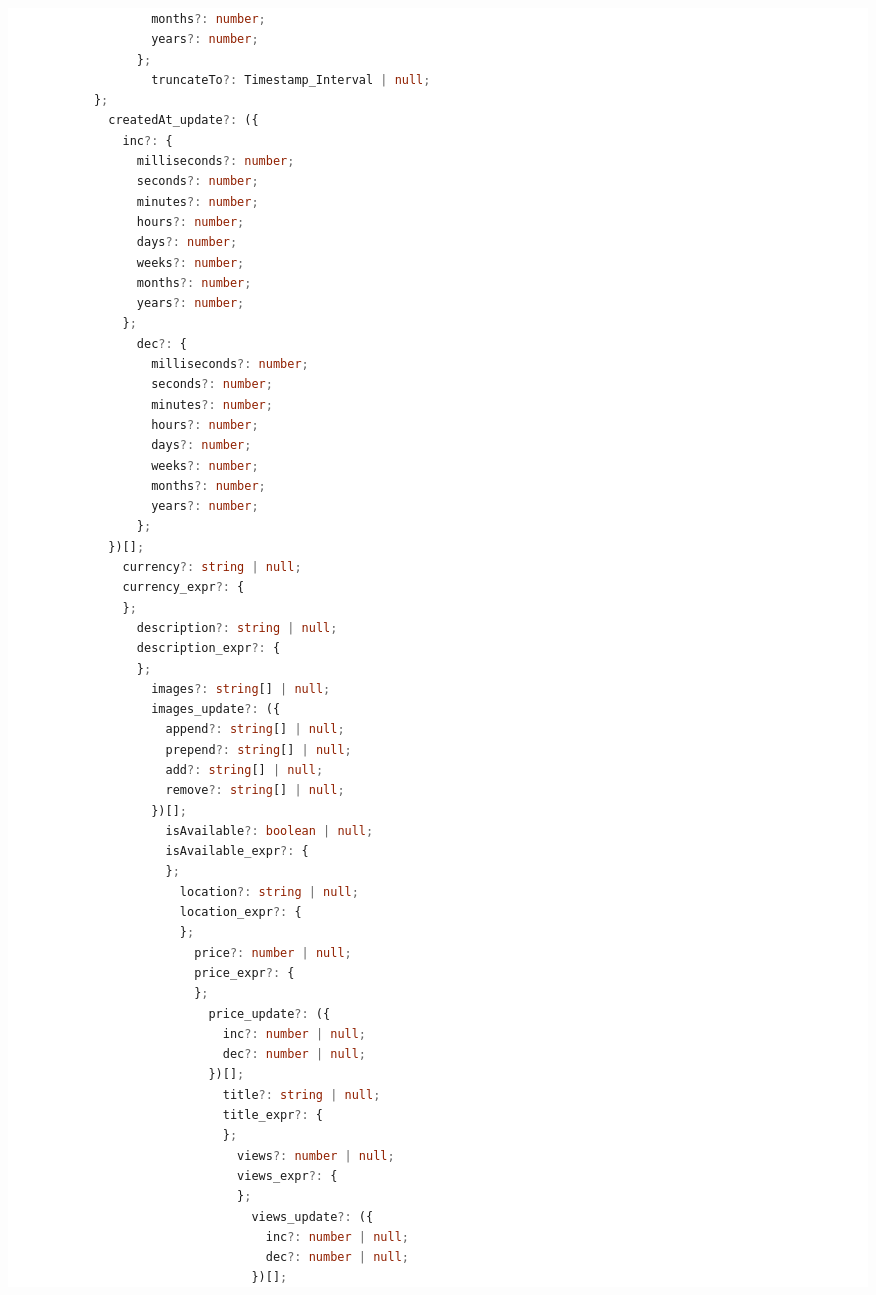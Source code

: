 ```typescript
                    months?: number;
                    years?: number;
                  };
                    truncateTo?: Timestamp_Interval | null;
            };
              createdAt_update?: ({
                inc?: {
                  milliseconds?: number;
                  seconds?: number;
                  minutes?: number;
                  hours?: number;
                  days?: number;
                  weeks?: number;
                  months?: number;
                  years?: number;
                };
                  dec?: {
                    milliseconds?: number;
                    seconds?: number;
                    minutes?: number;
                    hours?: number;
                    days?: number;
                    weeks?: number;
                    months?: number;
                    years?: number;
                  };
              })[];
                currency?: string | null;
                currency_expr?: {
                };
                  description?: string | null;
                  description_expr?: {
                  };
                    images?: string[] | null;
                    images_update?: ({
                      append?: string[] | null;
                      prepend?: string[] | null;
                      add?: string[] | null;
                      remove?: string[] | null;
                    })[];
                      isAvailable?: boolean | null;
                      isAvailable_expr?: {
                      };
                        location?: string | null;
                        location_expr?: {
                        };
                          price?: number | null;
                          price_expr?: {
                          };
                            price_update?: ({
                              inc?: number | null;
                              dec?: number | null;
                            })[];
                              title?: string | null;
                              title_expr?: {
                              };
                                views?: number | null;
                                views_expr?: {
                                };
                                  views_update?: ({
                                    inc?: number | null;
                                    dec?: number | null;
                                  })[];
```